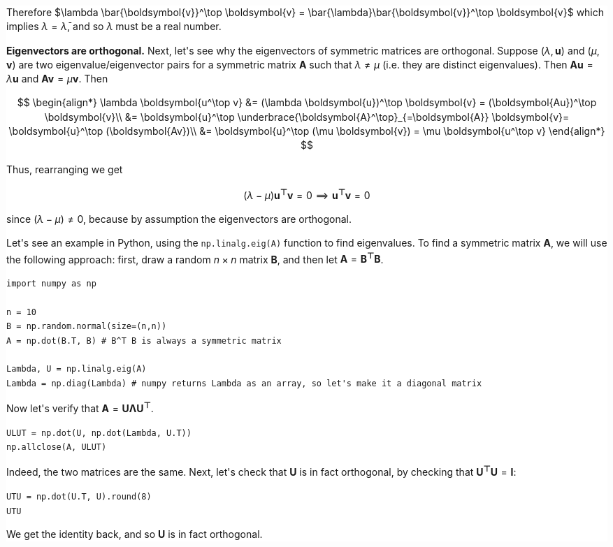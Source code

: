 Therefore $\lambda \bar{\boldsymbol{v}}^\top \boldsymbol{v} = \bar{\lambda}\bar{\boldsymbol{v}}^\top \boldsymbol{v}$ which implies $\lambda = \bar{\lambda}$, and so $\lambda$ must be a real number.

**Eigenvectors are orthogonal.** Next, let's see why the eigenvectors of symmetric matrices are orthogonal. Suppose $(\lambda, \boldsymbol{u})$ and $(\mu, \boldsymbol{v})$ are two eigenvalue/eigenvector pairs for a symmetric matrix $\boldsymbol{A}$ such that $\lambda \neq \mu$ (i.e. they are distinct eigenvalues). Then $\boldsymbol{Au} = \lambda \boldsymbol{u}$ and $\boldsymbol{Av} = \mu \boldsymbol{v}$. Then

$$
\begin{align*}
\lambda \boldsymbol{u^\top v} &= (\lambda \boldsymbol{u})^\top \boldsymbol{v} = (\boldsymbol{Au})^\top \boldsymbol{v}\\
&= \boldsymbol{u}^\top \underbrace{\boldsymbol{A}^\top}_{=\boldsymbol{A}} \boldsymbol{v}= \boldsymbol{u}^\top (\boldsymbol{Av})\\ &= \boldsymbol{u}^\top (\mu \boldsymbol{v}) = \mu \boldsymbol{u^\top v}
\end{align*}
$$

Thus, rearranging we get

$$
(\lambda - \mu)\boldsymbol{u^\top v} = 0 \implies \boldsymbol{u^\top v} = 0
$$

since $(\lambda - \mu) \neq 0$, because by assumption the eigenvectors are orthogonal.

Let's see an example in Python, using the `np.linalg.eig(A)` function to find eigenvalues. To find a symmetric matrix $\boldsymbol{A}$, we will use the following approach: first, draw a random $n\times n$ matrix $\boldsymbol{B}$, and then let $\boldsymbol{A} = \boldsymbol{B^\top B}$.

```{code-cell}
import numpy as np

n = 10
B = np.random.normal(size=(n,n))
A = np.dot(B.T, B) # B^T B is always a symmetric matrix

Lambda, U = np.linalg.eig(A)
Lambda = np.diag(Lambda) # numpy returns Lambda as an array, so let's make it a diagonal matrix
```

Now let's verify that $\boldsymbol{A} = \boldsymbol{U\Lambda U^\top}$.

```{code-cell}
ULUT = np.dot(U, np.dot(Lambda, U.T))
np.allclose(A, ULUT)
```

Indeed, the two matrices are the same. Next, let's check that $\boldsymbol{U}$ is in fact orthogonal, by checking that $\boldsymbol{U^\top U} = \boldsymbol{I}$:

```{code-cell}
UTU = np.dot(U.T, U).round(8)
UTU
```

We get the identity back, and so $\boldsymbol{U}$ is in fact orthogonal.
